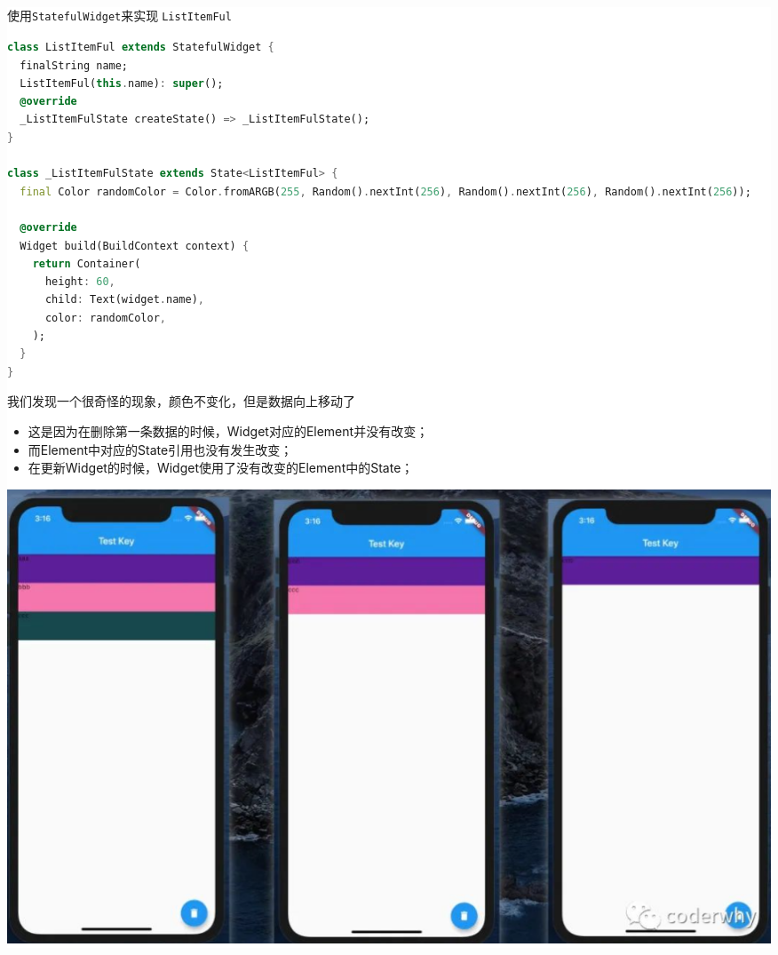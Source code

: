 使用`StatefulWidget`来实现 `ListItemFul`

```dart
class ListItemFul extends StatefulWidget {
  finalString name;
  ListItemFul(this.name): super();
  @override
  _ListItemFulState createState() => _ListItemFulState();
}

class _ListItemFulState extends State<ListItemFul> {
  final Color randomColor = Color.fromARGB(255, Random().nextInt(256), Random().nextInt(256), Random().nextInt(256));

  @override
  Widget build(BuildContext context) {
    return Container(
      height: 60,
      child: Text(widget.name),
      color: randomColor,
    );
  }
}
```

我们发现一个很奇怪的现象，颜色不变化，但是数据向上移动了

- 这是因为在删除第一条数据的时候，Widget对应的Element并没有改变；
- 而Element中对应的State引用也没有发生改变；
- 在更新Widget的时候，Widget使用了没有改变的Element中的State；

![1655133762980](flutter/1655133762980.png)
